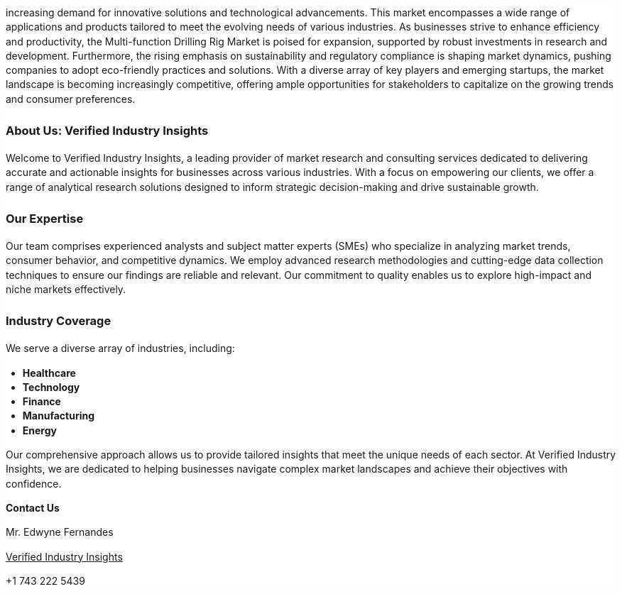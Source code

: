 increasing demand for innovative solutions and technological advancements. This market encompasses a wide range of applications and products tailored to meet the evolving needs of various industries. As businesses strive to enhance efficiency and productivity, the Multi-function Drilling Rig Market is poised for expansion, supported by robust investments in research and development. Furthermore, the rising emphasis on sustainability and regulatory compliance is shaping market dynamics, pushing companies to adopt eco-friendly practices and solutions. With a diverse array of key players and emerging startups, the market landscape is becoming increasingly competitive, offering ample opportunities for stakeholders to capitalize on the growing trends and consumer preferences.</p><h3>About Us: Verified Industry Insights</h3><p>Welcome to Verified Industry Insights, a leading provider of market research and consulting services dedicated to delivering accurate and actionable insights for businesses across various industries. With a focus on empowering our clients, we offer a range of analytical research solutions designed to inform strategic decision-making and drive sustainable growth.</p><h3>Our Expertise</h3><p>Our team comprises experienced analysts and subject matter experts (SMEs) who specialize in analyzing market trends, consumer behavior, and competitive dynamics. We employ advanced research methodologies and cutting-edge data collection techniques to ensure our findings are reliable and relevant. Our commitment to quality enables us to explore high-impact and niche markets effectively.</p><h3>Industry Coverage</h3><p>We serve a diverse array of industries, including:</p><ul><li><strong>Healthcare</strong></li><li><strong>Technology</strong></li><li><strong>Finance</strong></li><li><strong>Manufacturing</strong></li><li><strong>Energy</strong></li></ul><p>Our comprehensive approach allows us to provide tailored insights that meet the unique needs of each sector. At Verified Industry Insights, we are dedicated to helping businesses navigate complex market landscapes and achieve their objectives with confidence.</p><p><strong>Contact Us</strong></p><p>Mr. Edwyne Fernandes</p><p><a href="https://www.verifiedindustryinsights.com/">Verified Industry Insights</a></p><p>+1 743 222 5439</p>
